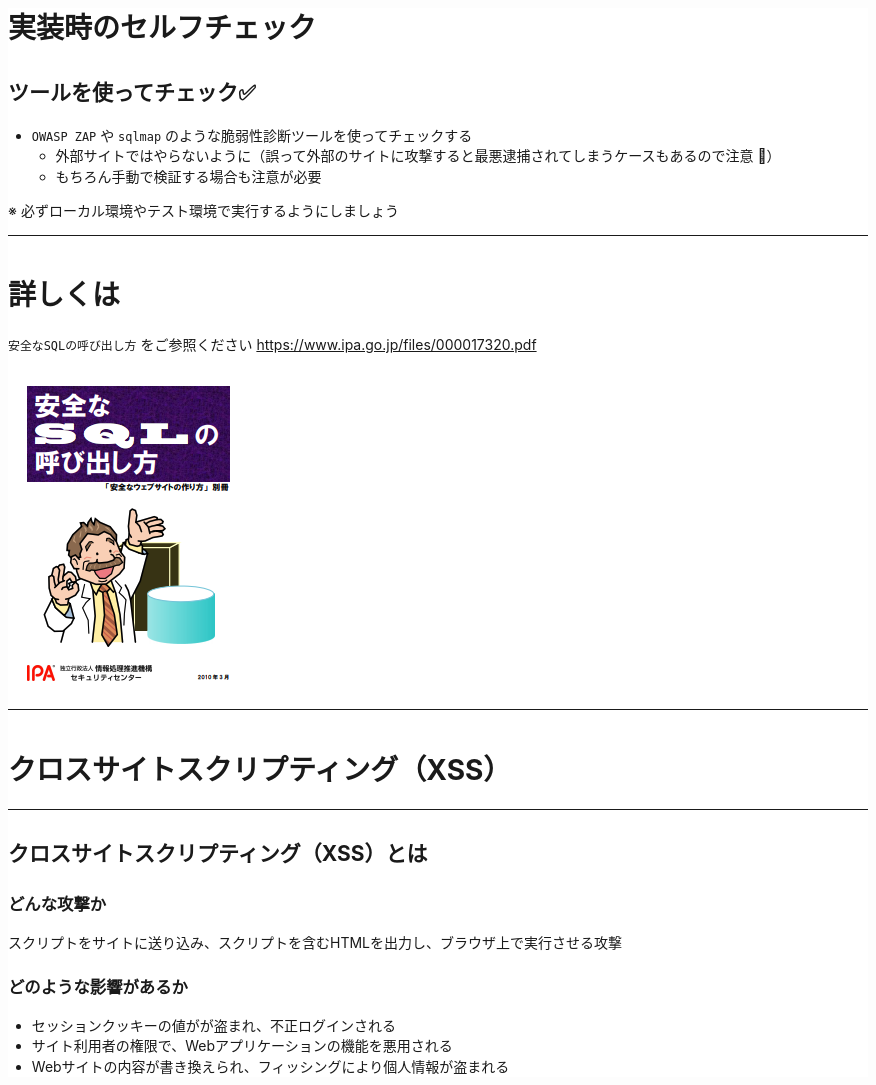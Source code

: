 
# 実装時のセルフチェック

## ツールを使ってチェック✅
- `OWASP ZAP` や `sqlmap` のような脆弱性診断ツールを使ってチェックする
  - 外部サイトではやらないように（誤って外部のサイトに攻撃すると最悪逮捕されてしまうケースもあるので注意 👮）
  - もちろん手動で検証する場合も注意が必要

※ 必ずローカル環境やテスト環境で実行するようにしましょう

---

# 詳しくは

`安全なSQLの呼び出し方` をご参照ください
https://www.ipa.go.jp/files/000017320.pdf

![bg right 80%](../img/ipa1.png)

---

# クロスサイトスクリプティング（XSS）

---

## クロスサイトスクリプティング（XSS）とは

### どんな攻撃か

スクリプトをサイトに送り込み、スクリプトを含むHTMLを出力し、ブラウザ上で実行させる攻撃

### どのような影響があるか
* セッションクッキーの値がが盗まれ、不正ログインされる
* サイト利用者の権限で、Webアプリケーションの機能を悪用される
* Webサイトの内容が書き換えられ、フィッシングにより個人情報が盗まれる

